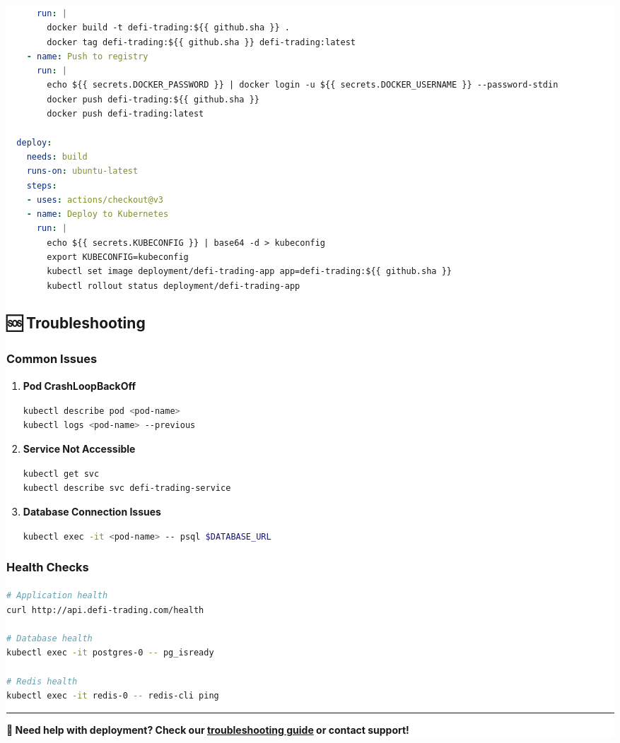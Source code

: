```yaml
      run: |
        docker build -t defi-trading:${{ github.sha }} .
        docker tag defi-trading:${{ github.sha }} defi-trading:latest
    - name: Push to registry
      run: |
        echo ${{ secrets.DOCKER_PASSWORD }} | docker login -u ${{ secrets.DOCKER_USERNAME }} --password-stdin
        docker push defi-trading:${{ github.sha }}
        docker push defi-trading:latest

  deploy:
    needs: build
    runs-on: ubuntu-latest
    steps:
    - uses: actions/checkout@v3
    - name: Deploy to Kubernetes
      run: |
        echo ${{ secrets.KUBECONFIG }} | base64 -d > kubeconfig
        export KUBECONFIG=kubeconfig
        kubectl set image deployment/defi-trading-app app=defi-trading:${{ github.sha }}
        kubectl rollout status deployment/defi-trading-app
```

## 🆘 Troubleshooting

### Common Issues

1. **Pod CrashLoopBackOff**
   ```bash
   kubectl describe pod <pod-name>
   kubectl logs <pod-name> --previous
   ```

2. **Service Not Accessible**
   ```bash
   kubectl get svc
   kubectl describe svc defi-trading-service
   ```

3. **Database Connection Issues**
   ```bash
   kubectl exec -it <pod-name> -- psql $DATABASE_URL
   ```

### Health Checks

```bash
# Application health
curl http://api.defi-trading.com/health

# Database health
kubectl exec -it postgres-0 -- pg_isready

# Redis health
kubectl exec -it redis-0 -- redis-cli ping
```

---

**🚀 Need help with deployment? Check our [troubleshooting guide](TROUBLESHOOTING.md) or contact support!**
